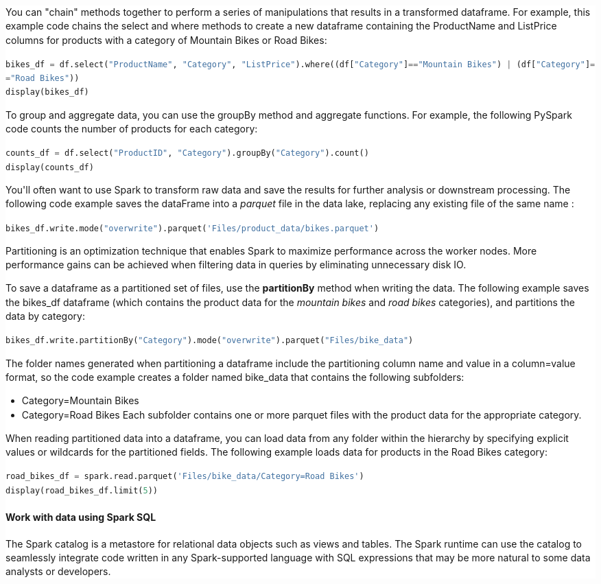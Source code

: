 You can "chain" methods together to perform a series of manipulations that results in a transformed dataframe. For example, this example code chains the select and where methods to create a new dataframe containing the ProductName and ListPrice columns for products with a category of Mountain Bikes or Road Bikes:

```python
bikes_df = df.select("ProductName", "Category", "ListPrice").where((df["Category"]=="Mountain Bikes") | (df["Category"]=="Road Bikes")) 
display(bikes_df)
```

To group and aggregate data, you can use the groupBy method and aggregate functions. For example, the following PySpark code counts the number of products for each category:

```python
counts_df = df.select("ProductID", "Category").groupBy("Category").count()
display(counts_df)
```

You'll often want to use Spark to transform raw data and save the results for further analysis or downstream processing. The following code example saves the dataFrame into a _parquet_ file in the data lake, replacing any existing file of the same name :

```python
bikes_df.write.mode("overwrite").parquet('Files/product_data/bikes.parquet')
```

Partitioning is an optimization technique that enables Spark to maximize performance across the worker nodes. More performance gains can be achieved when filtering data in queries by eliminating unnecessary disk IO.

To save a dataframe as a partitioned set of files, use the **partitionBy** method when writing the data. The following example saves the bikes_df dataframe (which contains the product data for the _mountain bikes_ and _road bikes_ categories), and partitions the data by category:

```python
bikes_df.write.partitionBy("Category").mode("overwrite").parquet("Files/bike_data")
```

The folder names generated when partitioning a dataframe include the partitioning column name and value in a column=value format, so the code example creates a folder named bike_data that contains the following subfolders: 
- Category=Mountain Bikes 
- Category=Road Bikes 
Each subfolder contains one or more parquet files with the product data for the appropriate category.

When reading partitioned data into a dataframe, you can load data from any folder within the hierarchy by specifying explicit values or wildcards for the partitioned fields. The following example loads data for products in the Road Bikes category:

```python
road_bikes_df = spark.read.parquet('Files/bike_data/Category=Road Bikes')
display(road_bikes_df.limit(5))
```

#### Work with data using Spark SQL

The Spark catalog is a metastore for relational data objects such as views and tables. The Spark runtime can use the catalog to seamlessly integrate code written in any Spark-supported language with SQL expressions that may be more natural to some data analysts or developers.
